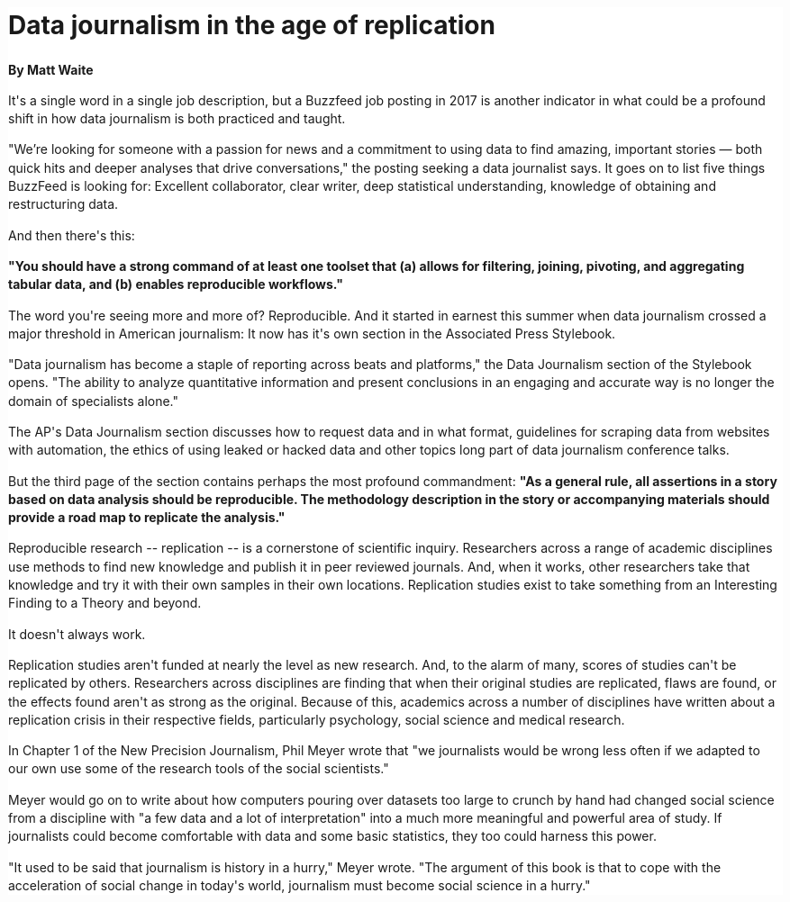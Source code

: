 # Data journalism in the age of replication
**By Matt Waite**


It's a single word in a single job description, but a Buzzfeed job posting in 2017 is another indicator in what could be a profound shift in how data journalism is both practiced and taught.

"We’re looking for someone with a passion for news and a commitment to using data to find amazing, important stories — both quick hits and deeper analyses that drive conversations," the posting seeking a data journalist says. It goes on to list five things BuzzFeed is looking for: Excellent collaborator, clear writer, deep statistical understanding, knowledge of obtaining and restructuring data.

And then there's this:

__"You should have a strong command of at least one toolset that (a) allows for filtering, joining, pivoting, and aggregating tabular data, and (b) enables reproducible workflows."__

The word you're seeing more and more of? Reproducible. And it started in earnest this summer when data journalism crossed a major threshold in American journalism: It now has it's own section in the Associated Press Stylebook.

"Data journalism has become a staple of reporting across beats and platforms," the Data Journalism section of the Stylebook opens. "The ability to analyze quantitative information and present conclusions in an engaging and accurate way is no longer the domain of specialists alone."

The AP's Data Journalism section discusses how to request data and in what format, guidelines for scraping data from websites with automation, the ethics of using leaked or hacked data and other topics long part of data journalism conference talks.

But the third page of the section contains perhaps the most profound commandment: __"As a general rule, all assertions in a story based on data analysis should be reproducible. The methodology description in the story or accompanying materials should provide a road map to replicate the analysis."__

Reproducible research -- replication -- is a cornerstone of scientific inquiry. Researchers across a range of academic disciplines use methods to find new knowledge and publish it in peer reviewed journals. And, when it works, other researchers take that knowledge and try it with their own samples in their own locations. Replication studies exist to take something from an Interesting Finding to a Theory and beyond.

It doesn't always work.

Replication studies aren't funded at nearly the level as new research. And, to the alarm of many, scores of studies can't be replicated by others. Researchers across disciplines are finding that when their original studies are replicated, flaws are found, or the effects found aren't as strong as the original. Because of this, academics across a number of disciplines have written about a replication crisis in their respective fields, particularly psychology, social science and medical research.

In Chapter 1 of the New Precision Journalism, Phil Meyer wrote that "we journalists would be wrong less often if we adapted to our own use some of the research tools of the social scientists."

Meyer would go on to write about how computers pouring over datasets too large to crunch by hand had changed social science from a discipline with "a few data and a lot of interpretation" into a much more meaningful and powerful area of study. If journalists could become comfortable with data and some basic statistics, they too could harness this power.

"It used to be said that journalism is history in a hurry," Meyer wrote. "The argument of this book is that to cope with the acceleration of social change in today's world, journalism must become social science in a hurry."
